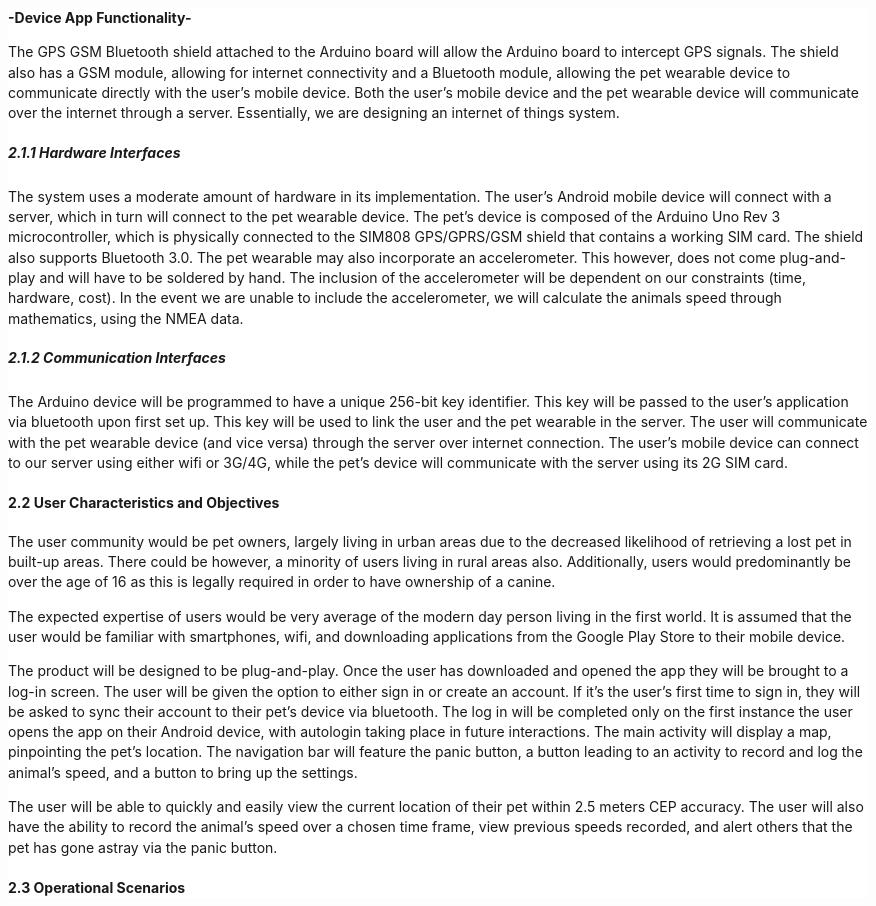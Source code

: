 **-Device App Functionality-**

  The GPS GSM Bluetooth shield attached to the Arduino board will allow the Arduino board to intercept GPS signals. The shield also has a GSM module, allowing for internet connectivity and a Bluetooth module, allowing the pet wearable device to communicate directly with the user’s mobile device. Both the user’s mobile device and the pet wearable device will communicate over the internet through a server. Essentially, we are designing an internet of things system. 

##### 2.1.1 Hardware Interfaces

  The system uses a moderate amount of hardware in its implementation. The user’s Android mobile device will connect with a server, which in turn will connect to the pet wearable device. The pet’s device is composed of the Arduino Uno Rev 3 microcontroller, which is physically connected to the SIM808 GPS/GPRS/GSM shield that contains a working SIM card. The shield also supports Bluetooth 3.0. The pet wearable may also incorporate an accelerometer. This however, does not come plug-and-play and will have to be soldered by hand. The inclusion of the accelerometer will be dependent on our constraints (time, hardware, cost). In the event we are unable to include the accelerometer, we will calculate the animals speed through mathematics, using the NMEA data.

##### 2.1.2 Communication Interfaces

  The Arduino device will be programmed to have a unique 256-bit key identifier. This key will be passed to the user’s application via bluetooth upon first set up. This key will be used to link the user and the pet wearable in the server. The user will communicate with the pet wearable device (and vice versa) through the server over internet connection. The user’s mobile device can connect to our server using either wifi or 3G/4G, while the pet’s device will communicate with the server using its 2G SIM card.

#### 2.2 User Characteristics and Objectives

  The user community would be pet owners, largely living in urban areas due to the decreased likelihood of retrieving a lost pet in built-up areas. There could be however, a minority of users living in rural areas also. Additionally, users would predominantly be over the age of 16 as this is legally required in order to have ownership of a canine.

  The expected expertise of users would be very average of the modern day person living in the first world. It is assumed that the user would be familiar with smartphones, wifi, and downloading applications from the Google Play Store to their mobile device.

  The product will be designed to be plug-and-play. Once the user has downloaded and opened the app they will be brought to a log-in screen. The user will be given the option to either sign in or create an account. If it’s the user’s first time to sign in, they will be asked to sync their account to their pet’s device via bluetooth. The log in will be completed only on the first instance the user opens the app on their Android device, with autologin taking place in future interactions. The main activity will display a map, pinpointing the pet’s location. The navigation bar will feature the panic button, a button leading to an activity to record and log the animal’s speed, and a button to bring up the settings. 

  The user will be able to quickly and easily view the current location of their pet within 2.5 meters CEP accuracy. The user will also have the ability to record the animal’s speed over a chosen time frame, view previous speeds recorded, and alert others that the pet has gone astray via the panic button.

#### 2.3 Operational Scenarios
